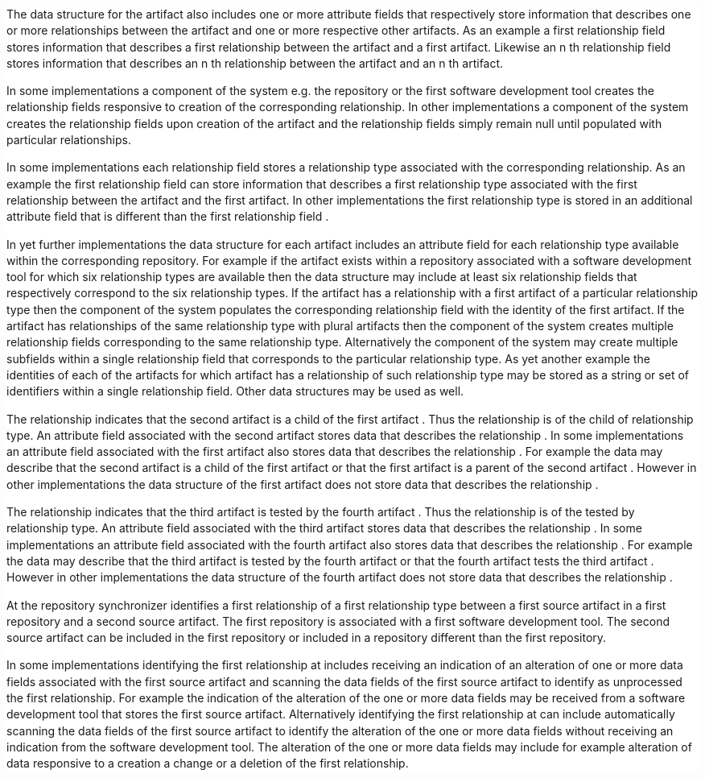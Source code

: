 The data structure for the artifact also includes one or more attribute fields that respectively store information that describes one or more relationships between the artifact and one or more respective other artifacts. As an example a first relationship field stores information that describes a first relationship between the artifact and a first artifact. Likewise an n th relationship field stores information that describes an n th relationship between the artifact and an n th artifact.

In some implementations a component of the system e.g. the repository or the first software development tool creates the relationship fields responsive to creation of the corresponding relationship. In other implementations a component of the system creates the relationship fields upon creation of the artifact and the relationship fields simply remain null until populated with particular relationships.

In some implementations each relationship field stores a relationship type associated with the corresponding relationship. As an example the first relationship field can store information that describes a first relationship type associated with the first relationship between the artifact and the first artifact. In other implementations the first relationship type is stored in an additional attribute field that is different than the first relationship field .

In yet further implementations the data structure for each artifact includes an attribute field for each relationship type available within the corresponding repository. For example if the artifact exists within a repository associated with a software development tool for which six relationship types are available then the data structure may include at least six relationship fields that respectively correspond to the six relationship types. If the artifact has a relationship with a first artifact of a particular relationship type then the component of the system populates the corresponding relationship field with the identity of the first artifact. If the artifact has relationships of the same relationship type with plural artifacts then the component of the system creates multiple relationship fields corresponding to the same relationship type. Alternatively the component of the system may create multiple subfields within a single relationship field that corresponds to the particular relationship type. As yet another example the identities of each of the artifacts for which artifact has a relationship of such relationship type may be stored as a string or set of identifiers within a single relationship field. Other data structures may be used as well.

The relationship indicates that the second artifact is a child of the first artifact . Thus the relationship is of the child of relationship type. An attribute field associated with the second artifact stores data that describes the relationship . In some implementations an attribute field associated with the first artifact also stores data that describes the relationship . For example the data may describe that the second artifact is a child of the first artifact or that the first artifact is a parent of the second artifact . However in other implementations the data structure of the first artifact does not store data that describes the relationship .

The relationship indicates that the third artifact is tested by the fourth artifact . Thus the relationship is of the tested by relationship type. An attribute field associated with the third artifact stores data that describes the relationship . In some implementations an attribute field associated with the fourth artifact also stores data that describes the relationship . For example the data may describe that the third artifact is tested by the fourth artifact or that the fourth artifact tests the third artifact . However in other implementations the data structure of the fourth artifact does not store data that describes the relationship .

At the repository synchronizer identifies a first relationship of a first relationship type between a first source artifact in a first repository and a second source artifact. The first repository is associated with a first software development tool. The second source artifact can be included in the first repository or included in a repository different than the first repository.

In some implementations identifying the first relationship at includes receiving an indication of an alteration of one or more data fields associated with the first source artifact and scanning the data fields of the first source artifact to identify as unprocessed the first relationship. For example the indication of the alteration of the one or more data fields may be received from a software development tool that stores the first source artifact. Alternatively identifying the first relationship at can include automatically scanning the data fields of the first source artifact to identify the alteration of the one or more data fields without receiving an indication from the software development tool. The alteration of the one or more data fields may include for example alteration of data responsive to a creation a change or a deletion of the first relationship.
